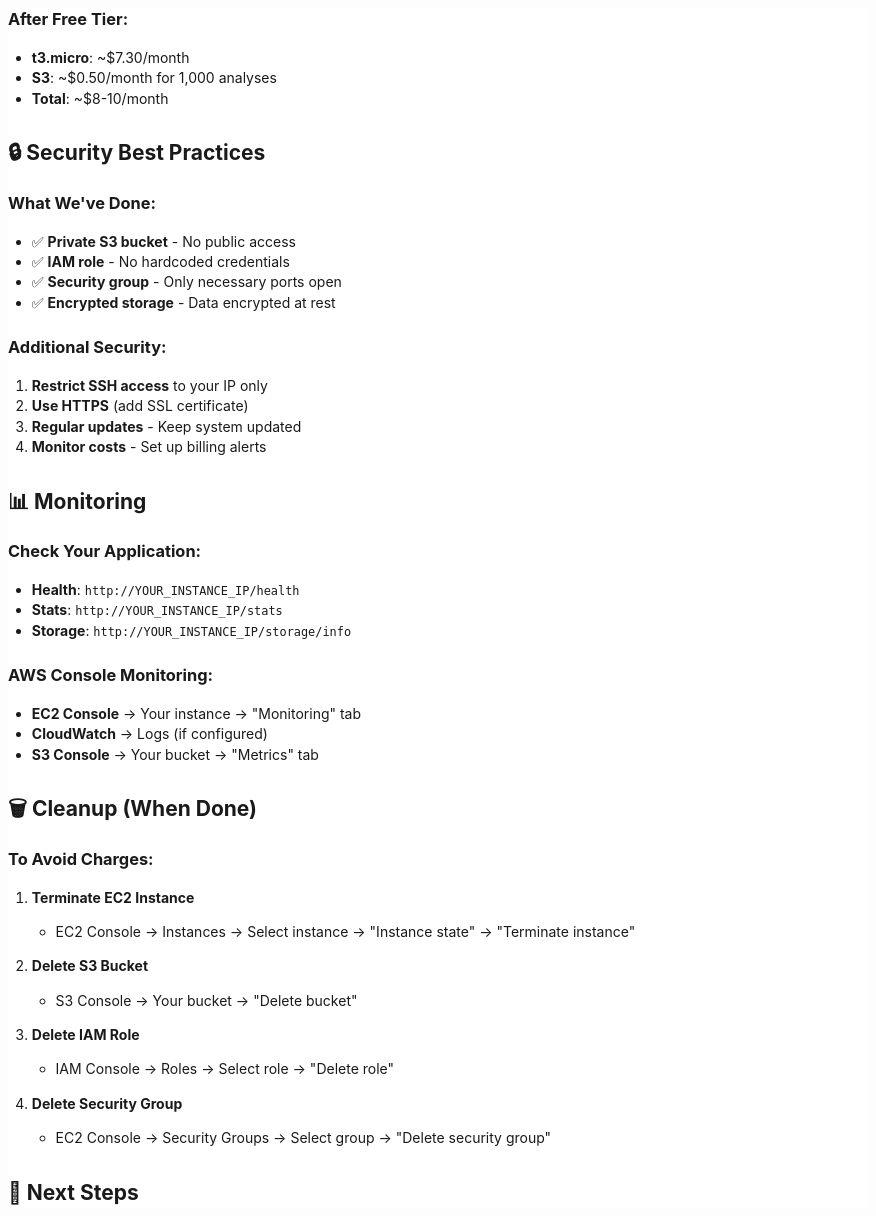 ### **After Free Tier:**
- **t3.micro**: ~$7.30/month
- **S3**: ~$0.50/month for 1,000 analyses
- **Total**: ~$8-10/month

## 🔒 Security Best Practices

### **What We've Done:**
- ✅ **Private S3 bucket** - No public access
- ✅ **IAM role** - No hardcoded credentials
- ✅ **Security group** - Only necessary ports open
- ✅ **Encrypted storage** - Data encrypted at rest

### **Additional Security:**
1. **Restrict SSH access** to your IP only
2. **Use HTTPS** (add SSL certificate)
3. **Regular updates** - Keep system updated
4. **Monitor costs** - Set up billing alerts

## 📊 Monitoring

### **Check Your Application:**
- **Health**: `http://YOUR_INSTANCE_IP/health`
- **Stats**: `http://YOUR_INSTANCE_IP/stats`
- **Storage**: `http://YOUR_INSTANCE_IP/storage/info`

### **AWS Console Monitoring:**
- **EC2 Console** → Your instance → "Monitoring" tab
- **CloudWatch** → Logs (if configured)
- **S3 Console** → Your bucket → "Metrics" tab

## 🗑️ Cleanup (When Done)

### **To Avoid Charges:**
1. **Terminate EC2 Instance**
   - EC2 Console → Instances → Select instance → "Instance state" → "Terminate instance"

2. **Delete S3 Bucket**
   - S3 Console → Your bucket → "Delete bucket"

3. **Delete IAM Role**
   - IAM Console → Roles → Select role → "Delete role"

4. **Delete Security Group**
   - EC2 Console → Security Groups → Select group → "Delete security group"

## 🎯 Next Steps
